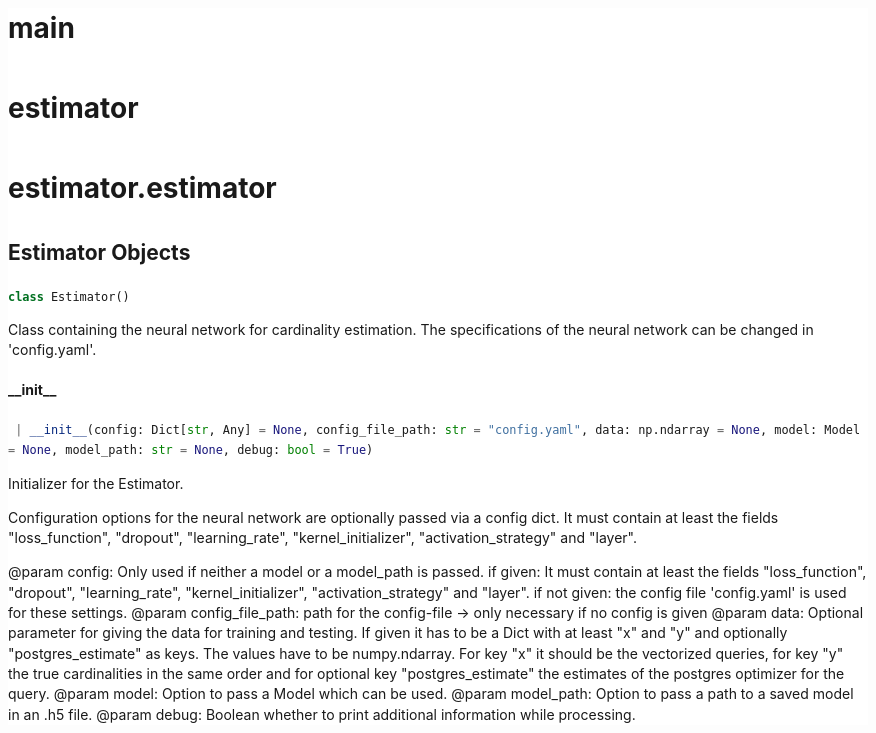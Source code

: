 <a name=".main"></a>
# main

<a name=".estimator"></a>
# estimator

<a name=".estimator.estimator"></a>
# estimator.estimator

<a name=".estimator.estimator.Estimator"></a>
## Estimator Objects

```python
class Estimator()
```

Class containing the neural network for cardinality estimation. The specifications of the neural network can be
changed in 'config.yaml'.

<a name=".estimator.estimator.Estimator.__init__"></a>
#### \_\_init\_\_

```python
 | __init__(config: Dict[str, Any] = None, config_file_path: str = "config.yaml", data: np.ndarray = None, model: Model = None, model_path: str = None, debug: bool = True)
```

Initializer for the Estimator.

Configuration options for the neural network are optionally passed via a config dict.
It must contain at least the fields "loss_function", "dropout", "learning_rate", "kernel_initializer",
"activation_strategy" and "layer".

@param config: Only used if neither a model or a model_path is passed.
    if given: It must contain at least the fields "loss_function", "dropout", "learning_rate",
    "kernel_initializer", "activation_strategy" and "layer".
    if not given: the config file 'config.yaml' is used for these settings.
@param config_file_path: path for the config-file -> only necessary if no config is given
@param data: Optional parameter for giving the data for training and testing. If given it has to be a Dict with
    at least "x" and "y" and optionally "postgres_estimate" as keys. The values have to be numpy.ndarray. For
    key "x" it should be the vectorized queries, for key "y" the true cardinalities in the same order and for
    optional key "postgres_estimate" the estimates of the postgres optimizer for the query.
@param model: Option to pass a Model which can be used.
@param model_path: Option to pass a path to a saved model in an .h5 file.
@param debug: Boolean whether to print additional information while processing.

